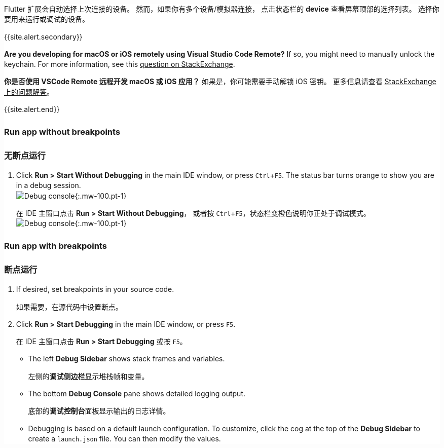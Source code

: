 Flutter 扩展会自动选择上次连接的设备。
然而，如果你有多个设备/模拟器连接，
点击状态栏的 **device** 查看屏幕顶部的选择列表。
选择你要用来运行或调试的设备。

{{site.alert.secondary}}

  **Are you developing for macOS or iOS remotely using
  Visual Studio Code Remote?** If so, you might need to manually
  unlock the keychain. For more information, see this
  [question on StackExchange][].

  **你是否使用 VSCode Remote 远程开发 macOS 或 iOS 应用？**
  如果是，你可能需要手动解锁 iOS 密钥。
  更多信息请查看 [StackExchange 上的问题解答][question on StackExchange]。

[question on StackExchange]: https://superuser.com/questions/270095/when-i-ssh-into-os-x-i-dont-have-my-keychain-when-i-use-terminal-i-do/363840#363840

{{site.alert.end}}

### Run app without breakpoints

### 无断点运行

 1. Click **Run > Start Without Debugging** in the
    main IDE window, or press `Ctrl`+`F5`.
    The status bar turns orange to show you are in a debug session.<br>
    ![Debug console]({{site.url}}/assets/images/docs/tools/vs-code/debug_console.png){:.mw-100.pt-1}

    在 IDE 主窗口点击 **Run > Start Without Debugging**，
    或者按 `Ctrl`+`F5`，状态栏变橙色说明你正处于调试模式。<br>
    ![Debug console]({{site.url}}/assets/images/docs/tools/vs-code/debug_console.png){:.mw-100.pt-1}
    
### Run app with breakpoints

### 断点运行

 1. If desired, set breakpoints in your source code.

    如果需要，在源代码中设置断点。

 1. Click **Run > Start Debugging** in the main IDE window,
    or press `F5`.

    在 IDE 主窗口点击 **Run > Start Debugging** 或按 `F5`。

    * The left **Debug Sidebar** shows stack frames and variables.

      左侧的**调试侧边栏**显示堆栈帧和变量。

    * The bottom **Debug Console** pane shows detailed logging output.

      底部的**调试控制台**面板显示输出的日志详情。

    * Debugging is based on a default launch configuration.
      To customize, click the cog at the top of the
      **Debug Sidebar** to create a `launch.json` file.
      You can then modify the values.


[Command Palette]: https://code.visualstudio.com/docs/getstarted/userinterface#_command-palette
[DevTools]: {{site.url}}/development/tools/devtools
[flutter doctor]: {{site.url}}/resources/bug-reports/#provide-some-flutter-diagnostics
[Flutter inspector]: {{site.url}}/development/tools/devtools/inspector
[Flutter's build modes]: {{site.url}}/testing/build-modes
[Hot reload]: {{site.url}}/development/tools/hot-reload
[let us know]: {{site.repo.this}}/issues/new
[issue tracker]: {{site.github}}/Dart-Code/Dart-Code/issues
[Running DevTools from VS Code]: {{site.url}}/development/tools/devtools/vscode
[Set up an editor]: {{site.url}}/get-started/editor?tab=vscode
[VS Code status bar]: {{site.url}}/assets/images/docs/tools/vs-code/device_status_bar.png